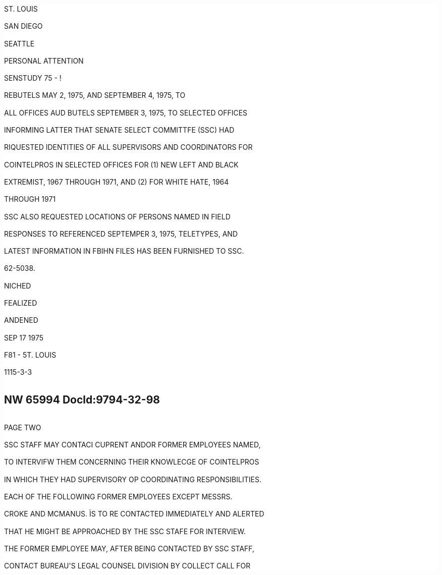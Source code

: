 ST. LOUIS

SAN DIEGO

SEATTLE

PERSONAL ATTENTION

SENSTUDY 75 - !

REBUTELS MAY 2, 1975, AND SEPTEMBER 4, 1975, TO

ALL OFFICES AUD BUTELS SEPTEMBER 3, 1975, TO SELECTED OFFICES

INFORMING LATTER THAT SENATE SELECT COMMITTFE (SSC) HAD

RIQUESTED IDENTITIES OF ALL SUPERVISORS AND COORDINATORS FOR

COINTELPROS IN SELECTED OFFICES FOR (1) NEW LEFT AND BLACK

EXTREMIST, 1967 THROUGH 1971, AND (2) FOR WHITE HATE, 1964

THROUGH 1971

SSC ALSO REQUESTED LOCATIONS OF PERSONS NAMED IN FIELD

RESPONSES TO REFERENCED SEPTEMPER 3, 1975, TELETYPES, AND

LATEST INFORMATION IN FBIHN FILES HAS BEEN FURNISHED TO SSC.

62-5038.

NICHED

FEALIZED

ANDENED

SEP 17 1975

F81 - 5T. LOUIS

1115-3-3

NW 65994 Docld:9794-32-98
---

##
PAGE TWO

SSC STAFF MAY CONTACI CUPRENT ANDOR FORMER EMPLOYEES NAMED,

TO INTERVIFW THEM CONCERNING THEIR KNOWLECGE OF COINTELPROS

IN WHICH THEY HAD SUPERVISORY OP COORDINATING RESPONSIBILITIES.

EACH OF THE FOLLOWING FORMER EMPLOYEES EXCEPT MESSRS.

CROKE AND MCMANUS. ÌS TO RE CONTACTED IMMEDIATELY AND ALERTED

THAT HE MIGHT BE APPROACHED BY THE SSC STAFE FOR INTERVIEW.

THE FORMER EMPLOYEE MAY, AFTER BEING CONTACTED BY SSC STAFF,

CONTACT BUREAU'S LEGAL COUNSEL DIVISION BY COLLECT CALL FOR
